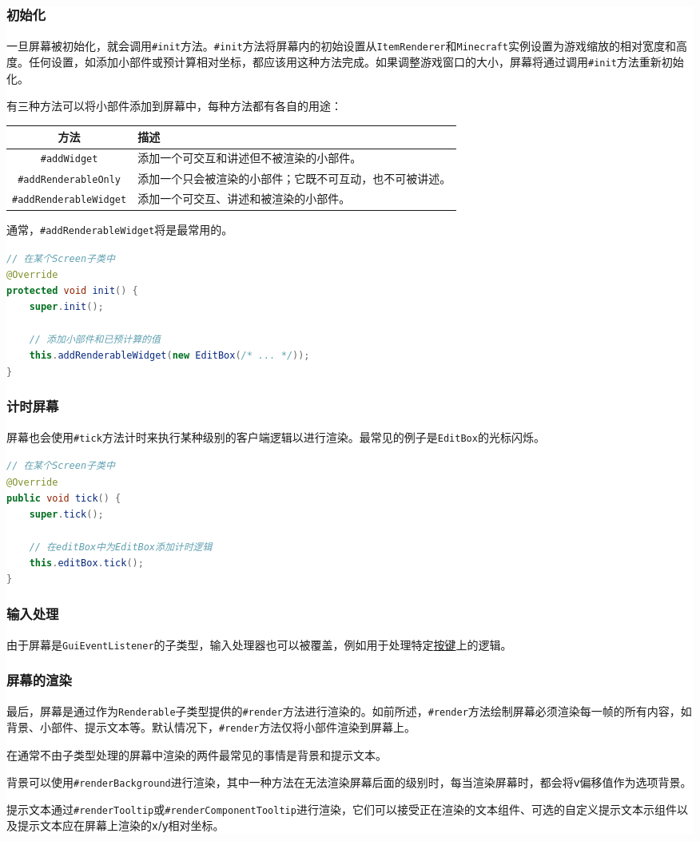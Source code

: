 ### 初始化

一旦屏幕被初始化，就会调用`#init`方法。`#init`方法将屏幕内的初始设置从`ItemRenderer`和`Minecraft`实例设置为游戏缩放的相对宽度和高度。任何设置，如添加小部件或预计算相对坐标，都应该用这种方法完成。如果调整游戏窗口的大小，屏幕将通过调用`#init`方法重新初始化。

有三种方法可以将小部件添加到屏幕中，每种方法都有各自的用途：

方法                   | 描述
:---:                  | :---
`#addWidget`           | 添加一个可交互和讲述但不被渲染的小部件。
`#addRenderableOnly`   | 添加一个只会被渲染的小部件；它既不可互动，也不可被讲述。
`#addRenderableWidget` | 添加一个可交互、讲述和被渲染的小部件。

通常，`#addRenderableWidget`将是最常用的。

```java
// 在某个Screen子类中
@Override
protected void init() {
    super.init();

    // 添加小部件和已预计算的值
    this.addRenderableWidget(new EditBox(/* ... */));
}
```

### 计时屏幕

屏幕也会使用`#tick`方法计时来执行某种级别的客户端逻辑以进行渲染。最常见的例子是`EditBox`的光标闪烁。

```java
// 在某个Screen子类中
@Override
public void tick() {
    super.tick();

    // 在editBox中为EditBox添加计时逻辑
    this.editBox.tick();
}
```

### 输入处理

由于屏幕是`GuiEventListener`的子类型，输入处理器也可以被覆盖，例如用于处理特定[按键][keymapping]上的逻辑。

### 屏幕的渲染

最后，屏幕是通过作为`Renderable`子类型提供的`#render`方法进行渲染的。如前所述，`#render`方法绘制屏幕必须渲染每一帧的所有内容，如背景、小部件、提示文本等。默认情况下，`#render`方法仅将小部件渲染到屏幕上。

在通常不由子类型处理的屏幕中渲染的两件最常见的事情是背景和提示文本。

背景可以使用`#renderBackground`进行渲染，其中一种方法在无法渲染屏幕后面的级别时，每当渲染屏幕时，都会将v偏移值作为选项背景。

提示文本通过`#renderTooltip`或`#renderComponentTooltip`进行渲染，它们可以接受正在渲染的文本组件、可选的自定义提示文本示组件以及提示文本应在屏幕上渲染的x/y相对坐标。


[menus]: ./menus.md
[network]: ../networking/index.md
[screen]: #the-screen-subtype
[argb]: https://en.wikipedia.org/wiki/RGBA_color_model#ARGB32
[component]: ../concepts/internationalization.md#translatablecontents
[keymapping]: ../misc/keymappings.md#inside-a-gui
[modbus]: ../concepts/events.md#mod-event-bus